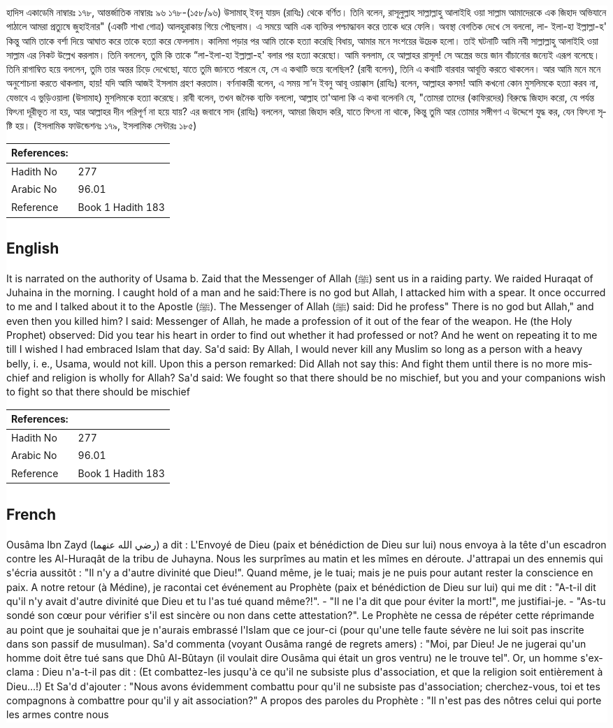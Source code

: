 
<div dir="ltr" lang="bn" style={{fontSize:'larger',backgroundColor:'#f8f9fa',padding:20}}>
হাদিস একাডেমি নাম্বারঃ ১৭৮, আন্তর্জাতিক নাম্বারঃ ৯৬ ১৭৮-(১৫৮/৯৬) উসামাহ্ ইবনু যায়দ (রাযিঃ) থেকে বর্ণিত। তিনি বলেন, রাসূলুল্লাহ সাল্লাল্লাহু আলাইহি ওয়া সাল্লাম আমাদেরকে এক জিহাদ অভিযানে পাঠালে আমরা প্রত্যুষে জুহাইনার" (একটি শাখা গোত্র) আলহুরাকায় গিয়ে পৌছলাম। এ সময়ে আমি এক ব্যক্তির পশ্চাদ্ধাবন করে তাকে ধরে ফেলি। অবস্থা বেগতিক দেখে সে বললো, লা- ইলা-হা ইল্লাল্লা-হ' কিন্তু আমি তাকে বর্শা দিয়ে আঘাত করে তাকে হত্যা করে ফেললাম। কালিমা পড়ার পর আমি তাকে হত্যা করেছি বিধায়, আমার মনে সংশয়ের উদ্রেক হলো। তাই ঘটনাটি আমি নবী সাল্লাল্লাহু আলাইহি ওয়া সাল্লাম এর নিকট উল্লেখ করলাম। তিনি বললেন, তুমি কি তাকে “লা-ইলা-হা ইল্লাল্লা-হ' বলার পর হত্যা করেছো। আমি বললাম, হে আল্লাহর রাসূল! সে অস্ত্রের ভয়ে জান বাঁচানোর জন্যেই এরূপ বলেছে। তিনি রাগাম্বিত হয়ে বললেন, তুমি তার অন্তর চিড়ে দেখেছো, যাতে তুমি জানতে পারলে যে, সে এ কথাটি ভয়ে বলেছিল? (রাবী বলেন), তিনি এ কথাটি বারবার আবূত্তি করতে থাকলেন। আর আমি মনে মনে অনুশোচনা করতে থাকলাম, হায়! যদি আমি আজই ইসলাম গ্রহণ করতাম। বর্ণনাকারী বলেন, এ সময় সা’দ ইবনু আবূ ওয়াক্কাস (রাযিঃ) বলেন, আল্লাহর কসম! আমি কখনো কোন মুসলিমকে হত্যা করব না, যেভাবে এ ভুড়িওয়ালা (উসামাহ) মুসলিমকে হত্যা করেছে। রাবী বলেন, তখন জনৈক ব্যক্তি বললো, আল্লাহ তা'আলা কি এ কথা বলেননি যে, "তোমরা তাদের (কাফিরদের) বিরুদ্ধে জিহাদ করো, যে পর্যন্ত ফিৎনা দূরীভূত না হয়, আর আল্লাহর দীন পরিপূর্ণ না হয়ে যায়? এর জবাবে সাদ (রাযিঃ) বললেন, আমরা জিহাদ করি, যাতে ফিৎনা না থাকে, কিন্তু তুমি আর তোমার সঙ্গীগণ এ উদ্দেশে যুদ্ধ কর, যেন ফিৎনা সৃষ্টি হয়। (ইসলামিক ফাউন্ডেশনঃ ১৭৯, ইসলামিক সেন্টারঃ ১৮৫)
</div>
<div style={{backgroundColor:'#f8f9fa',padding:20, marginBottom: 10}}><table> <thead> <tr> <th>References:</th> <th></th> </tr> </thead> <tbody><tr><td>Hadith No</td><td>277</td></tr><tr><td>Arabic No</td><td>96.01</td></tr><tr><td>Reference</td><td>Book 1 Hadith 183</td></tr></tbody></table></div>

## English


<div dir="ltr" lang="en" style={{fontSize:'larger',backgroundColor:'#f8f9fa',padding:20}}>
It is narrated on the authority of Usama b. Zaid that the Messenger of Allah (ﷺ) sent us in a raiding party. We raided Huraqat of Juhaina in the morning. I caught hold of a man and he said:There is no god but Allah, I attacked him with a spear. It once occurred to me and I talked about it to the Apostle (ﷺ). The Messenger of Allah (ﷺ) said: Did he profess" There is no god but Allah," and even then you killed him? I said: Messenger of Allah, he made a profession of it out of the fear of the weapon. He (the Holy Prophet) observed: Did you tear his heart in order to find out whether it had professed or not? And he went on repeating it to me till I wished I had embraced Islam that day. Sa'd said: By Allah, I would never kill any Muslim so long as a person with a heavy belly, i. e., Usama, would not kill. Upon this a person remarked: Did Allah not say this: And fight them until there is no more mischief and religion is wholly for Allah? Sa'd said: We fought so that there should be no mischief, but you and your companions wish to fight so that there should be mischief
</div>
<div style={{backgroundColor:'#f8f9fa',padding:20, marginBottom: 10}}><table> <thead> <tr> <th>References:</th> <th></th> </tr> </thead> <tbody><tr><td>Hadith No</td><td>277</td></tr><tr><td>Arabic No</td><td>96.01</td></tr><tr><td>Reference</td><td>Book 1 Hadith 183</td></tr></tbody></table></div>

## French


<div dir="ltr" lang="fr" style={{fontSize:'larger',backgroundColor:'#f8f9fa',padding:20}}>
Ousâma Ibn Zayd (رضي الله عنهما) a dit : L'Envoyé de Dieu (paix et bénédiction de Dieu sur lui) nous envoya à la tête d'un escadron contre les Al-Huraqât de la tribu de Juhayna. Nous les surprîmes au matin et les mîmes en déroute. J'attrapai un des ennemis qui s'écria aussitôt : "Il n'y a d'autre divinité que Dieu!". Quand même, je le tuai; mais je ne puis pour autant rester la conscience en paix. A notre retour (à Médine), je racontai cet événement au Prophète (paix et bénédiction de Dieu sur lui) qui me dit : "A-t-il dit qu'il n'y avait d'autre divinité que Dieu et tu l'as tué quand même?!". - "Il ne l'a dit que pour éviter la mort!", me justifiai-je. - "As-tu sondé son cœur pour vérifier s'il est sincère ou non dans cette attestation?". Le Prophète ne cessa de répéter cette réprimande au point que je souhaitai que je n'aurais embrassé l'Islam que ce jour-ci (pour qu'une telle faute sévère ne lui soit pas inscrite dans son passif de musulman). Sa'd commenta (voyant Ousâma rangé de regrets amers) : "Moi, par Dieu! Je ne jugerai qu'un homme doit être tué sans que Dhû Al-Bûtayn (il voulait dire Ousâma qui était un gros ventru) ne le trouve tel". Or, un homme s'exclama : Dieu n'a-t-il pas dit : (Et combattez-les jusqu'à ce qu'il ne subsiste plus d'association, et que la religion soit entièrement à Dieu...!) Et Sa'd d'ajouter : "Nous avons évidemment combattu pour qu'il ne subsiste pas d'association; cherchez-vous, toi et tes compagnons à combattre pour qu'il y ait association?" A propos des paroles du Prophète : "Il n'est pas des nôtres celui qui porte les armes contre nous
</div>